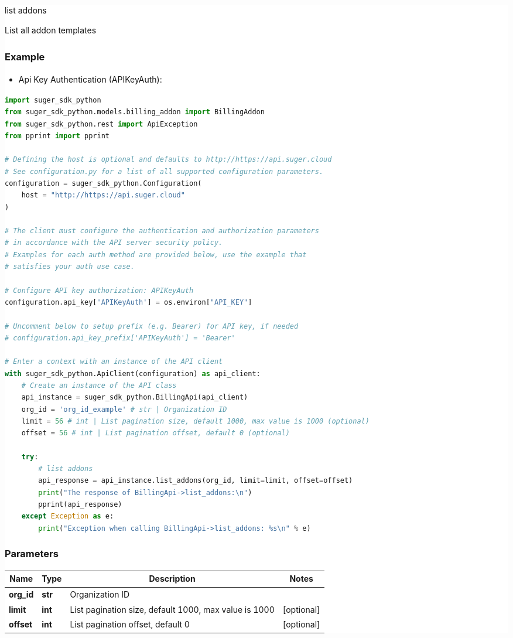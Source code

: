 list addons

List all addon templates

### Example

* Api Key Authentication (APIKeyAuth):

```python
import suger_sdk_python
from suger_sdk_python.models.billing_addon import BillingAddon
from suger_sdk_python.rest import ApiException
from pprint import pprint

# Defining the host is optional and defaults to http://https://api.suger.cloud
# See configuration.py for a list of all supported configuration parameters.
configuration = suger_sdk_python.Configuration(
    host = "http://https://api.suger.cloud"
)

# The client must configure the authentication and authorization parameters
# in accordance with the API server security policy.
# Examples for each auth method are provided below, use the example that
# satisfies your auth use case.

# Configure API key authorization: APIKeyAuth
configuration.api_key['APIKeyAuth'] = os.environ["API_KEY"]

# Uncomment below to setup prefix (e.g. Bearer) for API key, if needed
# configuration.api_key_prefix['APIKeyAuth'] = 'Bearer'

# Enter a context with an instance of the API client
with suger_sdk_python.ApiClient(configuration) as api_client:
    # Create an instance of the API class
    api_instance = suger_sdk_python.BillingApi(api_client)
    org_id = 'org_id_example' # str | Organization ID
    limit = 56 # int | List pagination size, default 1000, max value is 1000 (optional)
    offset = 56 # int | List pagination offset, default 0 (optional)

    try:
        # list addons
        api_response = api_instance.list_addons(org_id, limit=limit, offset=offset)
        print("The response of BillingApi->list_addons:\n")
        pprint(api_response)
    except Exception as e:
        print("Exception when calling BillingApi->list_addons: %s\n" % e)
```



### Parameters


Name | Type | Description  | Notes
------------- | ------------- | ------------- | -------------
 **org_id** | **str**| Organization ID | 
 **limit** | **int**| List pagination size, default 1000, max value is 1000 | [optional] 
 **offset** | **int**| List pagination offset, default 0 | [optional] 

